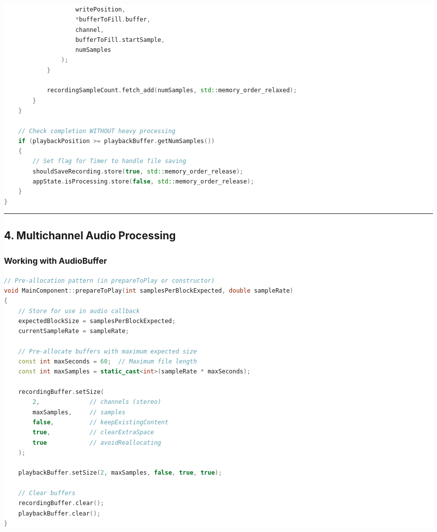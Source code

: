 ```cpp
                    writePosition,
                    *bufferToFill.buffer,
                    channel,
                    bufferToFill.startSample,
                    numSamples
                );
            }
            
            recordingSampleCount.fetch_add(numSamples, std::memory_order_relaxed);
        }
    }
    
    // Check completion WITHOUT heavy processing
    if (playbackPosition >= playbackBuffer.getNumSamples())
    {
        // Set flag for Timer to handle file saving
        shouldSaveRecording.store(true, std::memory_order_release);
        appState.isProcessing.store(false, std::memory_order_release);
    }
}
```

---

## 4. Multichannel Audio Processing

### Working with AudioBuffer

```cpp
// Pre-allocation pattern (in prepareToPlay or constructor)
void MainComponent::prepareToPlay(int samplesPerBlockExpected, double sampleRate)
{
    // Store for use in audio callback
    expectedBlockSize = samplesPerBlockExpected;
    currentSampleRate = sampleRate;
    
    // Pre-allocate buffers with maximum expected size
    const int maxSeconds = 60;  // Maximum file length
    const int maxSamples = static_cast<int>(sampleRate * maxSeconds);
    
    recordingBuffer.setSize(
        2,              // channels (stereo)
        maxSamples,     // samples
        false,          // keepExistingContent
        true,           // clearExtraSpace
        true            // avoidReallocating
    );
    
    playbackBuffer.setSize(2, maxSamples, false, true, true);
    
    // Clear buffers
    recordingBuffer.clear();
    playbackBuffer.clear();
}
```
